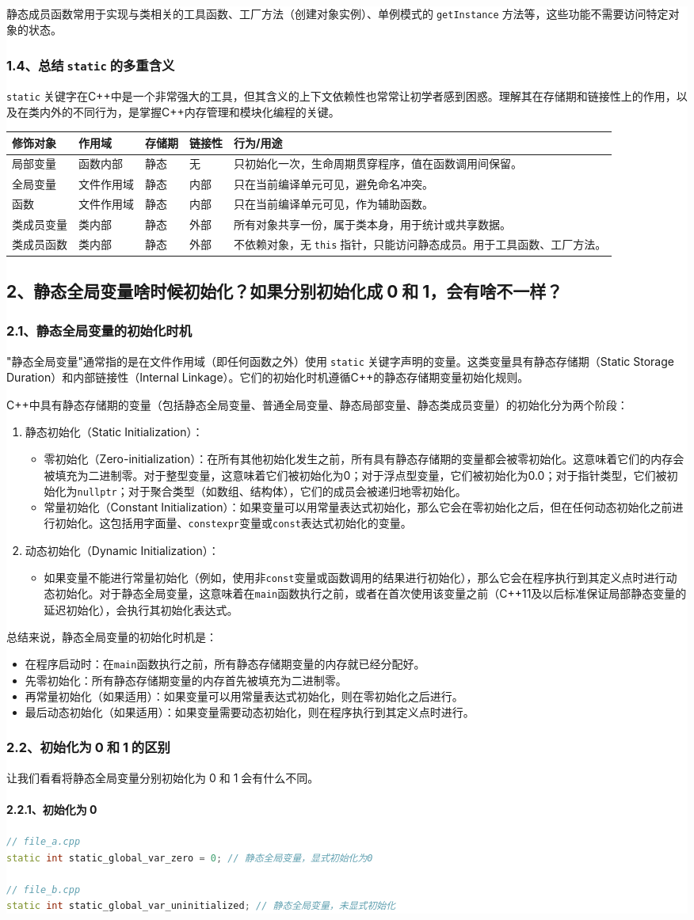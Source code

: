 静态成员函数常用于实现与类相关的工具函数、工厂方法（创建对象实例）、单例模式的 `getInstance` 方法等，这些功能不需要访问特定对象的状态。

### 1.4、总结 `static` 的多重含义

`static` 关键字在C++中是一个非常强大的工具，但其含义的上下文依赖性也常常让初学者感到困惑。理解其在存储期和链接性上的作用，以及在类内外的不同行为，是掌握C++内存管理和模块化编程的关键。

| 修饰对象   | 作用域     | 存储期 | 链接性 | 行为/用途                                                    |
| :--------- | :--------- | :----- | :----- | :----------------------------------------------------------- |
| 局部变量   | 函数内部   | 静态   | 无     | 只初始化一次，生命周期贯穿程序，值在函数调用间保留。         |
| 全局变量   | 文件作用域 | 静态   | 内部   | 只在当前编译单元可见，避免命名冲突。                         |
| 函数       | 文件作用域 | 静态   | 内部   | 只在当前编译单元可见，作为辅助函数。                         |
| 类成员变量 | 类内部     | 静态   | 外部   | 所有对象共享一份，属于类本身，用于统计或共享数据。           |
| 类成员函数 | 类内部     | 静态   | 外部   | 不依赖对象，无 `this` 指针，只能访问静态成员。用于工具函数、工厂方法。 |

## 2、静态全局变量啥时候初始化？如果分别初始化成 0 和 1，会有啥不一样？

### 2.1、静态全局变量的初始化时机

"静态全局变量"通常指的是在文件作用域（即任何函数之外）使用 `static` 关键字声明的变量。这类变量具有静态存储期（Static Storage Duration）和内部链接性（Internal Linkage）。它们的初始化时机遵循C++的静态存储期变量初始化规则。

C++中具有静态存储期的变量（包括静态全局变量、普通全局变量、静态局部变量、静态类成员变量）的初始化分为两个阶段：

1. 静态初始化（Static Initialization）：
   - 零初始化（Zero-initialization）：在所有其他初始化发生之前，所有具有静态存储期的变量都会被零初始化。这意味着它们的内存会被填充为二进制零。对于整型变量，这意味着它们被初始化为0；对于浮点型变量，它们被初始化为0.0；对于指针类型，它们被初始化为`nullptr`；对于聚合类型（如数组、结构体），它们的成员会被递归地零初始化。
   - 常量初始化（Constant Initialization）：如果变量可以用常量表达式初始化，那么它会在零初始化之后，但在任何动态初始化之前进行初始化。这包括用字面量、`constexpr`变量或`const`表达式初始化的变量。

2. 动态初始化（Dynamic Initialization）：
   - 如果变量不能进行常量初始化（例如，使用非`const`变量或函数调用的结果进行初始化），那么它会在程序执行到其定义点时进行动态初始化。对于静态全局变量，这意味着在`main`函数执行之前，或者在首次使用该变量之前（C++11及以后标准保证局部静态变量的延迟初始化），会执行其初始化表达式。

总结来说，静态全局变量的初始化时机是：

- 在程序启动时：在`main`函数执行之前，所有静态存储期变量的内存就已经分配好。
- 先零初始化：所有静态存储期变量的内存首先被填充为二进制零。
- 再常量初始化（如果适用）：如果变量可以用常量表达式初始化，则在零初始化之后进行。
- 最后动态初始化（如果适用）：如果变量需要动态初始化，则在程序执行到其定义点时进行。

### 2.2、初始化为 0 和 1 的区别

让我们看看将静态全局变量分别初始化为 0 和 1 会有什么不同。

#### 2.2.1、初始化为 0

```cpp
// file_a.cpp
static int static_global_var_zero = 0; // 静态全局变量，显式初始化为0

// file_b.cpp
static int static_global_var_uninitialized; // 静态全局变量，未显式初始化
```
